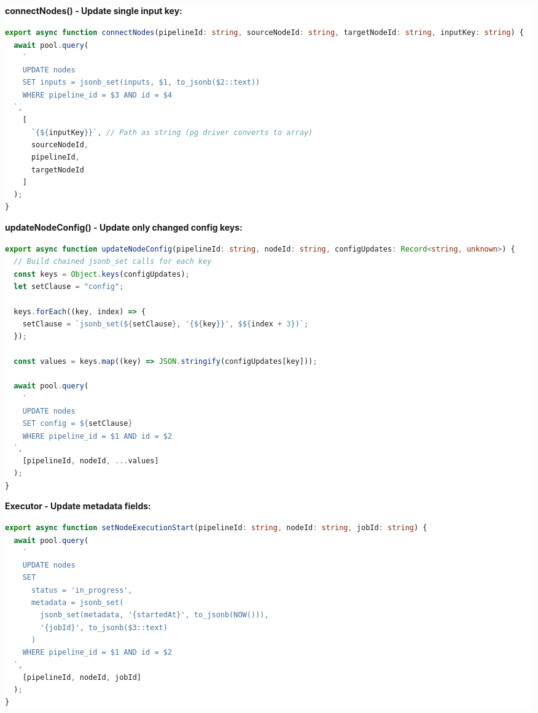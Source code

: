 **connectNodes() - Update single input key:**

```typescript
export async function connectNodes(pipelineId: string, sourceNodeId: string, targetNodeId: string, inputKey: string) {
  await pool.query(
    `
    UPDATE nodes
    SET inputs = jsonb_set(inputs, $1, to_jsonb($2::text))
    WHERE pipeline_id = $3 AND id = $4
  `,
    [
      `{${inputKey}}`, // Path as string (pg driver converts to array)
      sourceNodeId,
      pipelineId,
      targetNodeId
    ]
  );
}
```

**updateNodeConfig() - Update only changed config keys:**

```typescript
export async function updateNodeConfig(pipelineId: string, nodeId: string, configUpdates: Record<string, unknown>) {
  // Build chained jsonb_set calls for each key
  const keys = Object.keys(configUpdates);
  let setClause = "config";

  keys.forEach((key, index) => {
    setClause = `jsonb_set(${setClause}, '{${key}}', $${index + 3})`;
  });

  const values = keys.map((key) => JSON.stringify(configUpdates[key]));

  await pool.query(
    `
    UPDATE nodes
    SET config = ${setClause}
    WHERE pipeline_id = $1 AND id = $2
  `,
    [pipelineId, nodeId, ...values]
  );
}
```

**Executor - Update metadata fields:**

```typescript
export async function setNodeExecutionStart(pipelineId: string, nodeId: string, jobId: string) {
  await pool.query(
    `
    UPDATE nodes
    SET
      status = 'in_progress',
      metadata = jsonb_set(
        jsonb_set(metadata, '{startedAt}', to_jsonb(NOW())),
        '{jobId}', to_jsonb($3::text)
      )
    WHERE pipeline_id = $1 AND id = $2
  `,
    [pipelineId, nodeId, jobId]
  );
}
```
